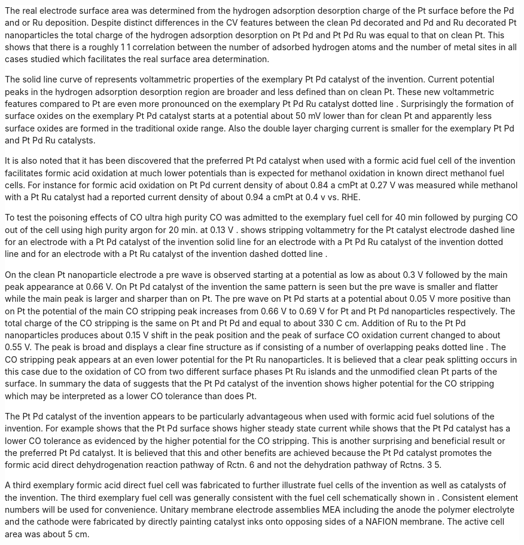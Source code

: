 The real electrode surface area was determined from the hydrogen adsorption desorption charge of the Pt surface before the Pd and or Ru deposition. Despite distinct differences in the CV features between the clean Pd decorated and Pd and Ru decorated Pt nanoparticles the total charge of the hydrogen adsorption desorption on Pt Pd and Pt Pd Ru was equal to that on clean Pt. This shows that there is a roughly 1 1 correlation between the number of adsorbed hydrogen atoms and the number of metal sites in all cases studied which facilitates the real surface area determination.

The solid line curve of represents voltammetric properties of the exemplary Pt Pd catalyst of the invention. Current potential peaks in the hydrogen adsorption desorption region are broader and less defined than on clean Pt. These new voltammetric features compared to Pt are even more pronounced on the exemplary Pt Pd Ru catalyst dotted line . Surprisingly the formation of surface oxides on the exemplary Pt Pd catalyst starts at a potential about 50 mV lower than for clean Pt and apparently less surface oxides are formed in the traditional oxide range. Also the double layer charging current is smaller for the exemplary Pt Pd and Pt Pd Ru catalysts.

It is also noted that it has been discovered that the preferred Pt Pd catalyst when used with a formic acid fuel cell of the invention facilitates formic acid oxidation at much lower potentials than is expected for methanol oxidation in known direct methanol fuel cells. For instance for formic acid oxidation on Pt Pd current density of about 0.84 a cmPt at 0.27 V was measured while methanol with a Pt Ru catalyst had a reported current density of about 0.94 a cmPt at 0.4 v vs. RHE.

To test the poisoning effects of CO ultra high purity CO was admitted to the exemplary fuel cell for 40 min followed by purging CO out of the cell using high purity argon for 20 min. at 0.13 V . shows stripping voltammetry for the Pt catalyst electrode dashed line for an electrode with a Pt Pd catalyst of the invention solid line for an electrode with a Pt Pd Ru catalyst of the invention dotted line and for an electrode with a Pt Ru catalyst of the invention dashed dotted line .

On the clean Pt nanoparticle electrode a pre wave is observed starting at a potential as low as about 0.3 V followed by the main peak appearance at 0.66 V. On Pt Pd catalyst of the invention the same pattern is seen but the pre wave is smaller and flatter while the main peak is larger and sharper than on Pt. The pre wave on Pt Pd starts at a potential about 0.05 V more positive than on Pt the potential of the main CO stripping peak increases from 0.66 V to 0.69 V for Pt and Pt Pd nanoparticles respectively. The total charge of the CO stripping is the same on Pt and Pt Pd and equal to about 330 C cm. Addition of Ru to the Pt Pd nanoparticles produces about 0.15 V shift in the peak position and the peak of surface CO oxidation current changed to about 0.55 V. The peak is broad and displays a clear fine structure as if consisting of a number of overlapping peaks dotted line . The CO stripping peak appears at an even lower potential for the Pt Ru nanoparticles. It is believed that a clear peak splitting occurs in this case due to the oxidation of CO from two different surface phases Pt Ru islands and the unmodified clean Pt parts of the surface. In summary the data of suggests that the Pt Pd catalyst of the invention shows higher potential for the CO stripping which may be interpreted as a lower CO tolerance than does Pt.

The Pt Pd catalyst of the invention appears to be particularly advantageous when used with formic acid fuel solutions of the invention. For example shows that the Pt Pd surface shows higher steady state current while shows that the Pt Pd catalyst has a lower CO tolerance as evidenced by the higher potential for the CO stripping. This is another surprising and beneficial result or the preferred Pt Pd catalyst. It is believed that this and other benefits are achieved because the Pt Pd catalyst promotes the formic acid direct dehydrogenation reaction pathway of Rctn. 6 and not the dehydration pathway of Rctns. 3 5.

A third exemplary formic acid direct fuel cell was fabricated to further illustrate fuel cells of the invention as well as catalysts of the invention. The third exemplary fuel cell was generally consistent with the fuel cell schematically shown in . Consistent element numbers will be used for convenience. Unitary membrane electrode assemblies MEA including the anode the polymer electrolyte and the cathode were fabricated by directly painting catalyst inks onto opposing sides of a NAFION membrane. The active cell area was about 5 cm.
